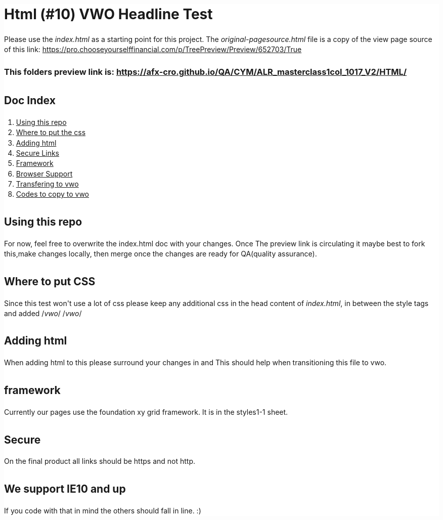 # Html (#10) VWO Headline Test
Please use the *index.html* as a starting point for this project. The *original-pagesource.html* file is a copy of the view page source of this link: https://pro.chooseyourselffinancial.com/p/TreePreview/Preview/652703/True 

### This folders preview link is: https://afx-cro.github.io/QA/CYM/ALR_masterclass1col_1017_V2/HTML/

## Doc Index
1. [Using this repo](#Using)  
2. [Where to put the css](#css)   
3. [Adding html](#html) 
4. [Secure Links](#Secure) 
5. [Framework](#framework)
6. [Browser Support](#support)
7. [Transfering to vwo](#vwo)
8. [Codes to copy to vwo](#transferables)


##  <a id="using" name="Using">Using this repo</a>
 For now, feel free to overwrite the index.html doc with your changes. Once The preview link is circulating it maybe best to fork this,make changes locally, then merge once the changes are ready for QA(quality assurance). 


## <a id="css" name="css">Where to put CSS</a>
 Since this test won't use a lot of css please keep any additional css in the head content of *index.html*, in between the style tags and added /*vwo*/ /*vwo*/


##  <a id="html" name="html">Adding html</a>
 When adding html to this please surround your changes in  and  This should help when transitioning this file to vwo. 


##  <a id="framework" name="framework">framework</a>
 Currently our pages use the foundation xy grid framework. It is in the styles1-1 sheet.


##  <a id="Secure" name="Secure">Secure</a>
 On the final product all links should be https and not http.


##  <a id="support" name="support">We support IE10 and up</a>
 If you code with that in mind the others should fall in line. :)

